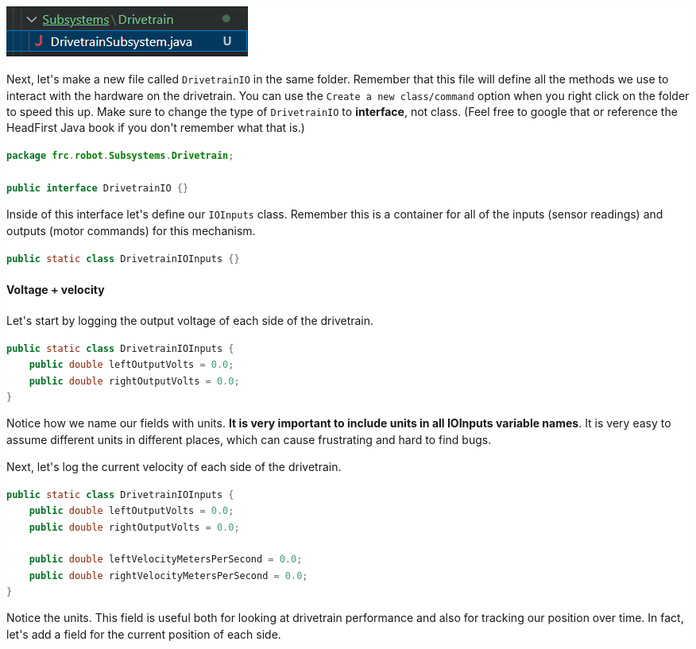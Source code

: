 ![A screenshot showing the new folder](../../Assets/KitbotExampleSimScreenshot0.png)

Next, let's make a new file called `DrivetrainIO` in the same folder.
Remember that this file will define all the methods we use to interact with the hardware on the drivetrain.
You can use the `Create a new class/command` option when you right click on the folder to speed this up.
Make sure to change the type of `DrivetrainIO` to **interface**, not class.
(Feel free to google that or reference the HeadFirst Java book if you don't remember what that is.)

```Java
package frc.robot.Subsystems.Drivetrain;

public interface DrivetrainIO {}
```

Inside of this interface let's define our `IOInputs` class.
Remember this is a container for all of the inputs (sensor readings) and outputs (motor commands) for this mechanism.

```Java
public static class DrivetrainIOInputs {}
```

#### Voltage + velocity
Let's start by logging the output voltage of each side of the drivetrain.

```Java
public static class DrivetrainIOInputs {
    public double leftOutputVolts = 0.0;
    public double rightOutputVolts = 0.0;
}
```

Notice how we name our fields with units.
**It is very important to include units in all IOInputs variable names**.
It is very easy to assume different units in different places, which can cause frustrating and hard to find bugs.

Next, let's log the current velocity of each side of the drivetrain.

```Java
public static class DrivetrainIOInputs {
    public double leftOutputVolts = 0.0;
    public double rightOutputVolts = 0.0;

    public double leftVelocityMetersPerSecond = 0.0;
    public double rightVelocityMetersPerSecond = 0.0;
}
```

Notice the units.
This field is useful both for looking at drivetrain performance and also for tracking our position over time.
In fact, let's add a field for the current position of each side.
